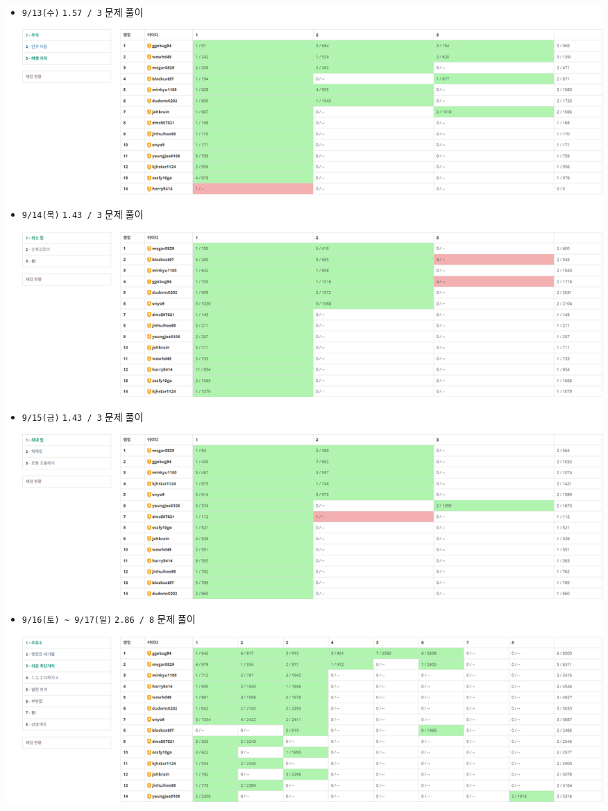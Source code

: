   - `9/13(수)` `1.57 / 3` 문제 풀이

    ![Sep_13th](images/Sep_13th.png)

  - `9/14(목)` `1.43 / 3` 문제 풀이

    ![Sep_14th](images/Sep_14th.png)

  - `9/15(금)` `1.43 / 3` 문제 풀이

    ![Sep_15th](images/Sep_15th.png)

  - `9/16(토) ~ 9/17(일)` `2.86 / 8` 문제 풀이

    ![Sep_16th](images/Sep_16th.png)
